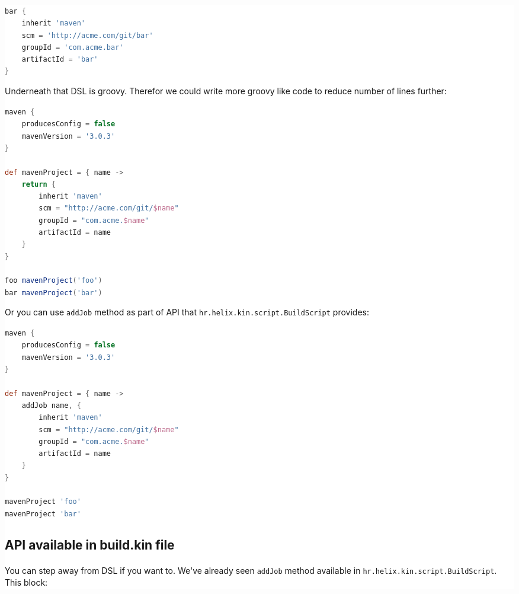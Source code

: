 ```groovy
bar {
    inherit 'maven'
    scm = 'http://acme.com/git/bar'
    groupId = 'com.acme.bar'
    artifactId = 'bar'
}
```

Underneath that DSL is groovy. Therefor we could write more groovy like code to
reduce number of lines further:

```groovy
maven {
    producesConfig = false
    mavenVersion = '3.0.3'
}

def mavenProject = { name ->
    return {
        inherit 'maven'
        scm = "http://acme.com/git/$name"
        groupId = "com.acme.$name"
        artifactId = name
    }
}

foo mavenProject('foo')
bar mavenProject('bar')
```

Or you can use `addJob` method as part of API that
`hr.helix.kin.script.BuildScript` provides:

```groovy
maven {
    producesConfig = false
    mavenVersion = '3.0.3'
}

def mavenProject = { name ->
    addJob name, {
        inherit 'maven'
        scm = "http://acme.com/git/$name"
        groupId = "com.acme.$name"
        artifactId = name
    }
}

mavenProject 'foo'
mavenProject 'bar'
```

## API available in build.kin file
You can step away from DSL if you want to. We've already seen `addJob` method
available in `hr.helix.kin.script.BuildScript`. This block:

